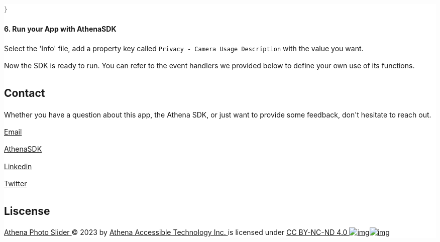 ``` swift
}

```

#### 6. Run your App with AthenaSDK

Select the 'Info' file, add a property key called `Privacy - Camera Usage Description` with the value you want.

Now the SDK is ready to run. You can refer to the event handlers we provided below to define your own use of its functions.



## Contact

Whether you have a question about this app, the Athena SDK, or just want to provide some feedback, don't hesitate to reach out.

[Email](support@athenahandsfree.com)

[AthenaSDK](https://twitter.com/Athenahandsfree)

[Linkedin](https://www.linkedin.com/company/athenaeyecontrol/)

[Twitter](https://twitter.com/Athenahandsfree)

## Liscense

[Athena Photo Slider ](https://github.com/Athena-Eye-Control/AthenaSDK/tree/main/Samples/PhotoSlider)© 2023 by [Athena Accessible Technology Inc. ](https://athenahci.com/)is licensed under [CC BY-NC-ND 4.0 ![img](https://chooser-beta.creativecommons.org/img/cc-logo.f0ab4ebe.svg)![img](https://chooser-beta.creativecommons.org/img/cc-by.21b728bb.svg)](http://creativecommons.org/licenses/by-nc-nd/4.0/?ref=chooser-v1)
